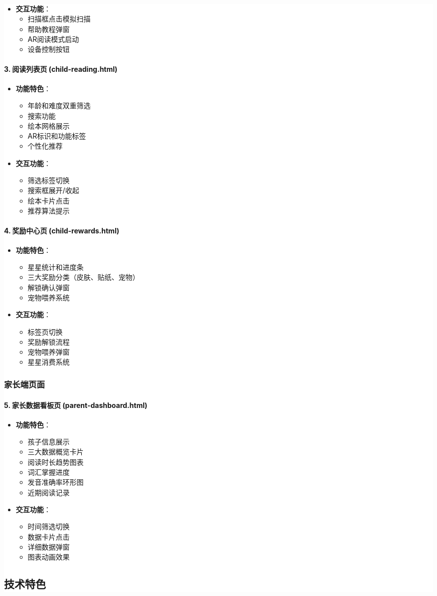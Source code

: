 - **交互功能**：
  - 扫描框点击模拟扫描
  - 帮助教程弹窗
  - AR阅读模式启动
  - 设备控制按钮

#### 3. 阅读列表页 (child-reading.html)
- **功能特色**：
  - 年龄和难度双重筛选
  - 搜索功能
  - 绘本网格展示
  - AR标识和功能标签
  - 个性化推荐

- **交互功能**：
  - 筛选标签切换
  - 搜索框展开/收起
  - 绘本卡片点击
  - 推荐算法提示

#### 4. 奖励中心页 (child-rewards.html)
- **功能特色**：
  - 星星统计和进度条
  - 三大奖励分类（皮肤、贴纸、宠物）
  - 解锁确认弹窗
  - 宠物喂养系统

- **交互功能**：
  - 标签页切换
  - 奖励解锁流程
  - 宠物喂养弹窗
  - 星星消费系统

### 家长端页面

#### 5. 家长数据看板页 (parent-dashboard.html)
- **功能特色**：
  - 孩子信息展示
  - 三大数据概览卡片
  - 阅读时长趋势图表
  - 词汇掌握进度
  - 发音准确率环形图
  - 近期阅读记录

- **交互功能**：
  - 时间筛选切换
  - 数据卡片点击
  - 详细数据弹窗
  - 图表动画效果

## 技术特色
